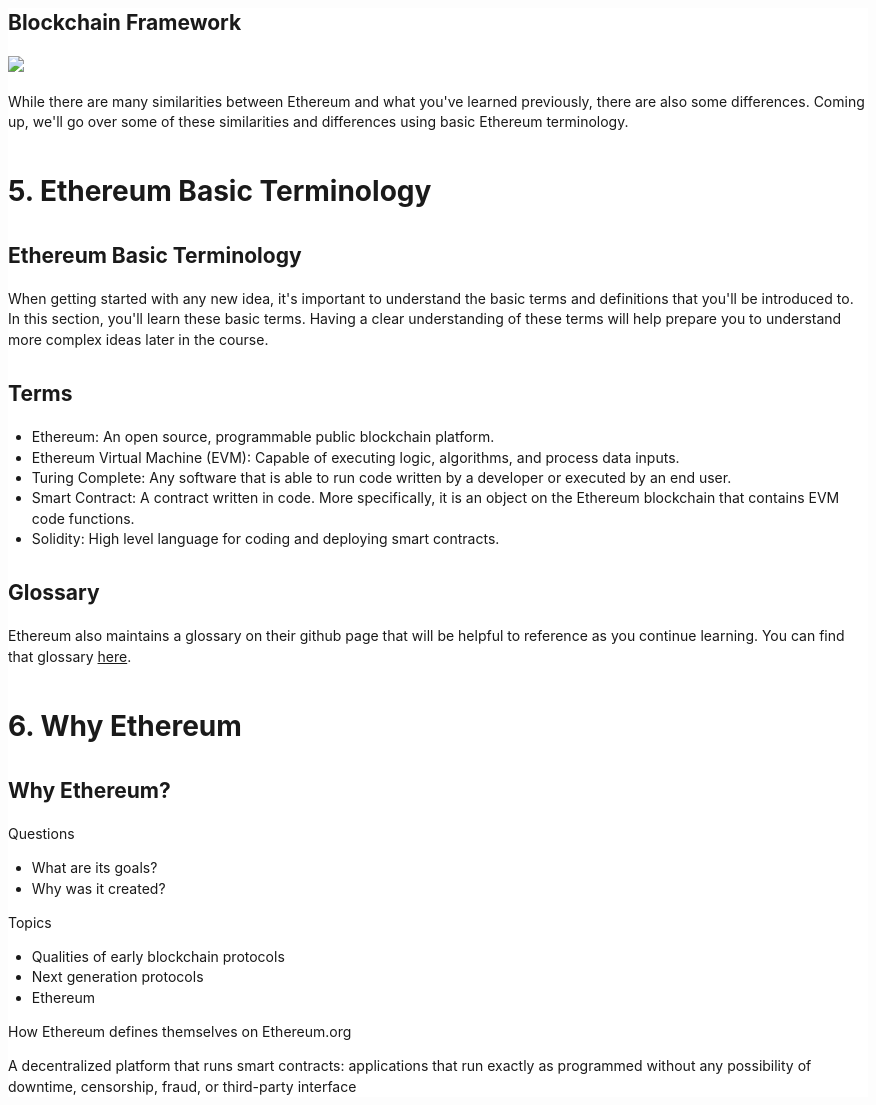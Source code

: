 ## Blockchain Framework

![](https://s3.amazonaws.com/video.udacity-data.com/topher/2018/September/5baa77ee_screen-shot-2018-09-25-at-10.59.23-am/screen-shot-2018-09-25-at-10.59.23-am.png)

While there are many similarities between Ethereum and what you've learned previously, there are also some differences. Coming up, we'll go over some of these similarities and differences using basic Ethereum terminology.

# 5. Ethereum Basic Terminology

## Ethereum Basic Terminology

When getting started with any new idea, it's important to understand the basic terms and definitions that you'll be introduced to. In this section, you'll learn these basic terms. Having a clear understanding of these terms will help prepare you to understand more complex ideas later in the course.

## Terms

- Ethereum: An open source, programmable public blockchain platform.
- Ethereum Virtual Machine (EVM): Capable of executing logic, algorithms, and process data inputs.
- Turing Complete: Any software that is able to run code written by a developer or executed by an end user.
- Smart Contract: A contract written in code. More specifically, it is an object on the Ethereum blockchain that contains EVM code functions.
- Solidity: High level language for coding and deploying smart contracts.

## Glossary

Ethereum also maintains a glossary on their github page that will be helpful to reference as you continue learning. You can find that glossary [here](https://github.com/ethereum/wiki/wiki/Glossary).

# 6. Why Ethereum

## Why Ethereum?

Questions
- What are its goals?
- Why was it created?

Topics
- Qualities of early blockchain protocols
- Next generation protocols
- Ethereum

How Ethereum defines themselves on Ethereum.org

A decentralized platform that runs smart contracts: applications that run exactly as programmed without any possibility of downtime, censorship, fraud, or third-party interface
